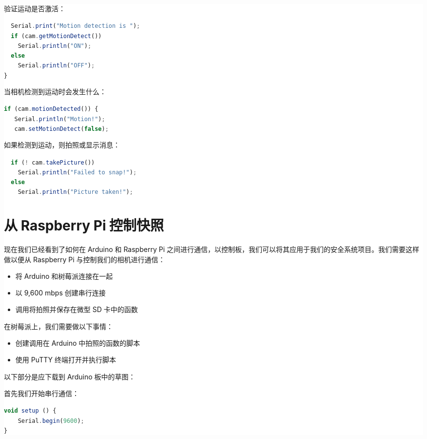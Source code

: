 验证运动是否激活：

```js
  Serial.print("Motion detection is "); 
  if (cam.getMotionDetect())  
    Serial.println("ON"); 
  else  
    Serial.println("OFF"); 
} 

```

当相机检测到运动时会发生什么：

```js
if (cam.motionDetected()) { 
   Serial.println("Motion!");    
   cam.setMotionDetect(false); 

```

如果检测到运动，则拍照或显示消息：

```js
  if (! cam.takePicture())  
    Serial.println("Failed to snap!"); 
  else  
    Serial.println("Picture taken!"); 

```

# 从 Raspberry Pi 控制快照

现在我们已经看到了如何在 Arduino 和 Raspberry Pi 之间进行通信，以控制板，我们可以将其应用于我们的安全系统项目。我们需要这样做以便从 Raspberry Pi 与控制我们的相机进行通信：

+   将 Arduino 和树莓派连接在一起

+   以 9,600 mbps 创建串行连接

+   调用将拍照并保存在微型 SD 卡中的函数

在树莓派上，我们需要做以下事情：

+   创建调用在 Arduino 中拍照的函数的脚本

+   使用 PuTTY 终端打开并执行脚本

以下部分是应下载到 Arduino 板中的草图：

首先我们开始串行通信：

```js
void setup () { 
    Serial.begin(9600);  
} 

```
